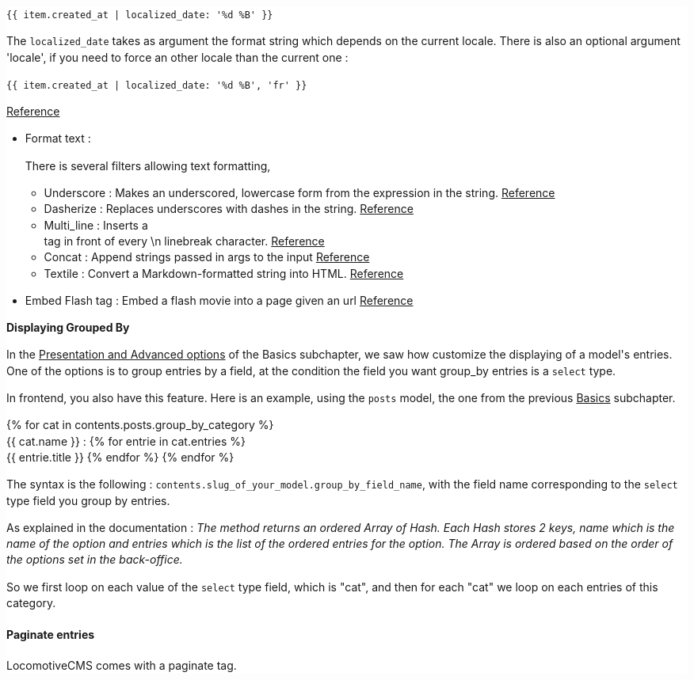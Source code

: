   ```{{ item.created_at | localized_date: '%d %B' }}```

  The ```localized_date``` takes as argument the format string which depends on the current locale. There is also an optional argument 'locale', if you need to force an other locale than the current one :

  ```{{ item.created_at | localized_date: '%d %B', 'fr' }}```

  [Reference](http://doc.locomotivecms.com/templates/filters#localized-date-section)

- Format text :

  There is several filters allowing text formatting,

  - Underscore : Makes an underscored, lowercase form from the expression in the string. [Reference](http://doc.locomotivecms.com/templates/filters#underscore-section)
  - Dasherize : Replaces underscores with dashes in the string. [Reference](http://doc.locomotivecms.com/templates/filters#dasherize-section)
  - Multi_line : Inserts a <br /> tag in front of every \n linebreak character. [Reference](http://doc.locomotivecms.com/templates/filters#multi-line-section)
  - Concat : Append strings passed in args to the input [Reference](http://doc.locomotivecms.com/templates/filters#concat-section)
  - Textile : Convert a Markdown-formatted string into HTML. [Reference](http://doc.locomotivecms.com/templates/filters#textile-section)

- Embed Flash tag : Embed a flash movie into a page given an url [Reference](http://doc.locomotivecms.com/templates/filters#flash-section)


**Displaying Grouped By**

In the [Presentation and Advanced options](#presentation_and_advanced_options) of the Basics subchapter, we saw how customize the displaying of a model's entries.
One of the options is to group entries by a field, at the condition the field you want group_by entries is a ```select``` type.

In frontend, you also have this feature. Here is an example, using the ```posts``` model, the one from the previous [Basics](#models_basics) subchapter.


  {% for cat in contents.posts.group_by_category %}
    <br>
    {{ cat.name }} :
    {% for entrie in cat.entries %}
      <br>
      {{ entrie.title }}
    {% endfor %}
  {% endfor %}


The syntax is the following : ```contents.slug_of_your_model.group_by_field_name```, with the field name corresponding to the ```select``` type field you group by entries.

As explained in the documentation : *The method returns an ordered Array of Hash. Each Hash stores 2 keys, name which is the name of the option and entries which is the list of the ordered entries for the option. The Array is ordered based on the order of the options set in the back-office.*

So we first loop on each value of the ```select``` type field, which is "cat", and then for each "cat" we loop on each entries of this category.


#### Paginate entries

LocomotiveCMS comes with a paginate tag.
  ```